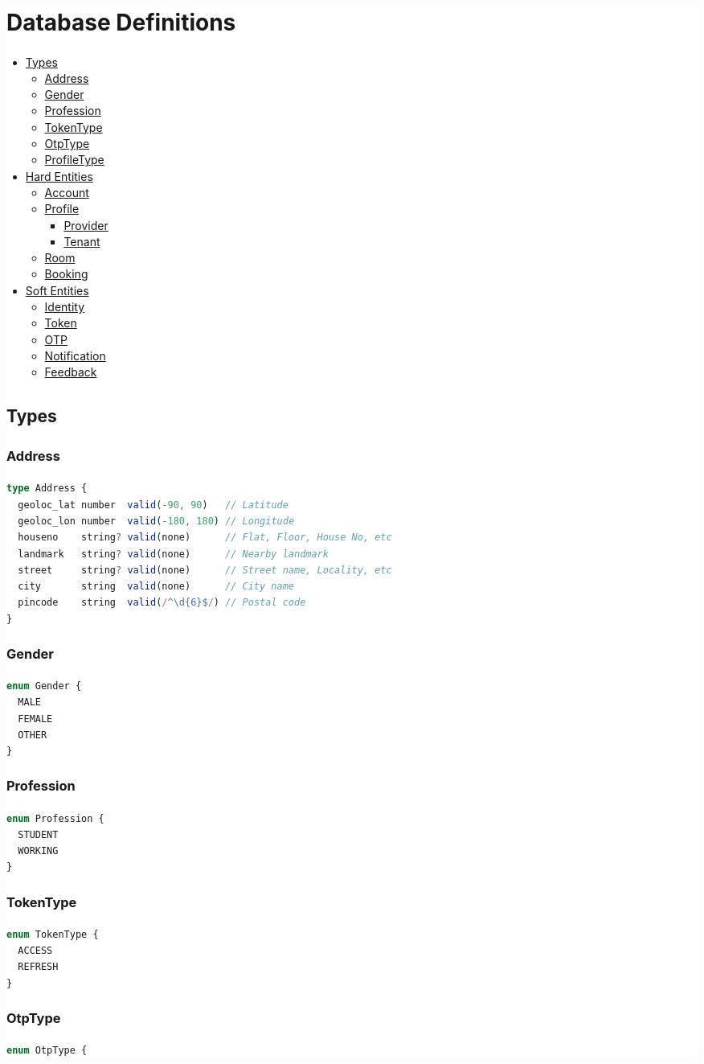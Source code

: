# Database Definitions
- [Types](#types)
  - [Address](#address)
  - [Gender](#gender)
  - [Profession](#profession)
  - [TokenType](#tokentype)
  - [OtpType](#otptype)
  - [ProfileType](#profiletype)
- [Hard Entities](#hard-entities)
    - [Account](#account)
    - [Profile](#profile)
        - [Provider](#provider-owner)
        - [Tenant](#tenant)
    - [Room](#room)
    - [Booking](#booking)
- [Soft Entities](#soft-entities)
    - [Identity](#identity)
    - [Token](#token)
    - [OTP](#otp)
    - [Notification](#notification)
    - [Feedback](#feedback)
## Types
### Address
```ts
type Address {
  geoloc_lat number  valid(-90, 90)   // Latitude
  geoloc_lon number  valid(-180, 180) // Longitude
  houseno    string? valid(none)      // Flat, Floor, House No, etc
  landmark   string? valid(none)      // Nearby landmark
  street     string? valid(none)      // Street name, Locality, etc
  city       string  valid(none)      // City name
  pincode    string  valid(/^\d{6}$/) // Postal code
}
```
### Gender
```ts
enum Gender {
  MALE
  FEMALE
  OTHER
}
```
### Profession
```ts
enum Profession {
  STUDENT
  WORKING
}
```
### TokenType
```ts
enum TokenType {
  ACCESS
  REFRESH
}
```
### OtpType
```ts
enum OtpType {
```